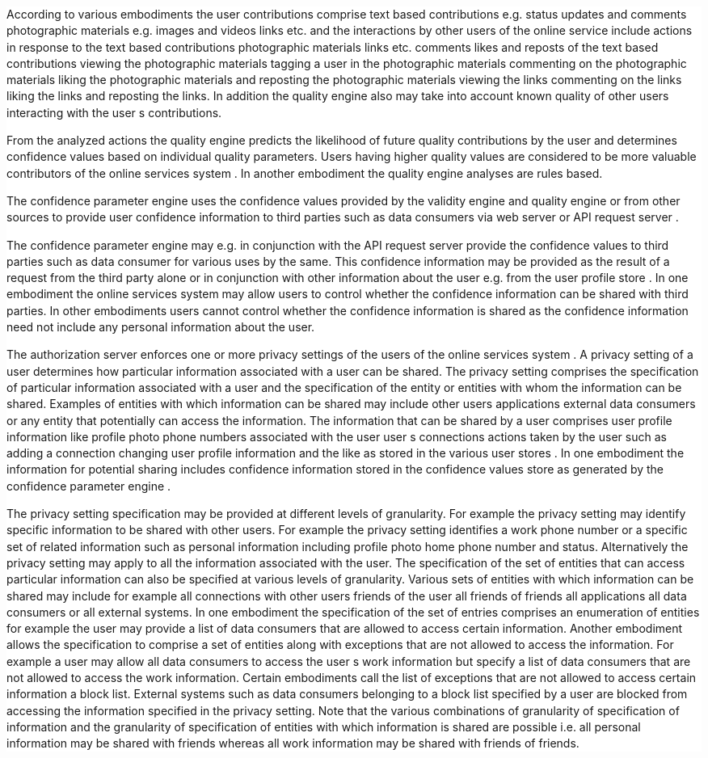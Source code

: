 According to various embodiments the user contributions comprise text based contributions e.g. status updates and comments photographic materials e.g. images and videos links etc. and the interactions by other users of the online service include actions in response to the text based contributions photographic materials links etc. comments likes and reposts of the text based contributions viewing the photographic materials tagging a user in the photographic materials commenting on the photographic materials liking the photographic materials and reposting the photographic materials viewing the links commenting on the links liking the links and reposting the links. In addition the quality engine also may take into account known quality of other users interacting with the user s contributions.

From the analyzed actions the quality engine predicts the likelihood of future quality contributions by the user and determines confidence values based on individual quality parameters. Users having higher quality values are considered to be more valuable contributors of the online services system . In another embodiment the quality engine analyses are rules based.

The confidence parameter engine uses the confidence values provided by the validity engine and quality engine or from other sources to provide user confidence information to third parties such as data consumers via web server or API request server .

The confidence parameter engine may e.g. in conjunction with the API request server provide the confidence values to third parties such as data consumer for various uses by the same. This confidence information may be provided as the result of a request from the third party alone or in conjunction with other information about the user e.g. from the user profile store . In one embodiment the online services system may allow users to control whether the confidence information can be shared with third parties. In other embodiments users cannot control whether the confidence information is shared as the confidence information need not include any personal information about the user.

The authorization server enforces one or more privacy settings of the users of the online services system . A privacy setting of a user determines how particular information associated with a user can be shared. The privacy setting comprises the specification of particular information associated with a user and the specification of the entity or entities with whom the information can be shared. Examples of entities with which information can be shared may include other users applications external data consumers or any entity that potentially can access the information. The information that can be shared by a user comprises user profile information like profile photo phone numbers associated with the user user s connections actions taken by the user such as adding a connection changing user profile information and the like as stored in the various user stores . In one embodiment the information for potential sharing includes confidence information stored in the confidence values store as generated by the confidence parameter engine .

The privacy setting specification may be provided at different levels of granularity. For example the privacy setting may identify specific information to be shared with other users. For example the privacy setting identifies a work phone number or a specific set of related information such as personal information including profile photo home phone number and status. Alternatively the privacy setting may apply to all the information associated with the user. The specification of the set of entities that can access particular information can also be specified at various levels of granularity. Various sets of entities with which information can be shared may include for example all connections with other users friends of the user all friends of friends all applications all data consumers or all external systems. In one embodiment the specification of the set of entries comprises an enumeration of entities for example the user may provide a list of data consumers that are allowed to access certain information. Another embodiment allows the specification to comprise a set of entities along with exceptions that are not allowed to access the information. For example a user may allow all data consumers to access the user s work information but specify a list of data consumers that are not allowed to access the work information. Certain embodiments call the list of exceptions that are not allowed to access certain information a block list. External systems such as data consumers belonging to a block list specified by a user are blocked from accessing the information specified in the privacy setting. Note that the various combinations of granularity of specification of information and the granularity of specification of entities with which information is shared are possible i.e. all personal information may be shared with friends whereas all work information may be shared with friends of friends.
